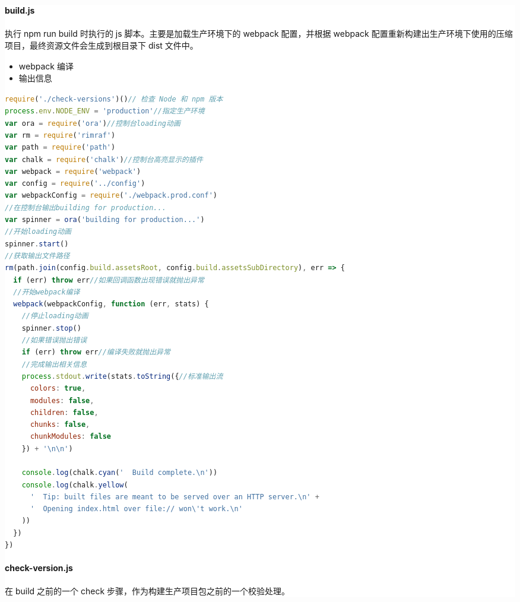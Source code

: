 #### build.js

执行 npm run build 时执行的 js 脚本。主要是加载生产环境下的 webpack 配置，并根据 webpack 配置重新构建出生产环境下使用的压缩项目，最终资源文件会生成到根目录下 dist 文件中。

- webpack 编译
- 输出信息

```javascript
require('./check-versions')()// 检查 Node 和 npm 版本
process.env.NODE_ENV = 'production'//指定生产环境
var ora = require('ora')//控制台loading动画
var rm = require('rimraf')
var path = require('path')
var chalk = require('chalk')//控制台高亮显示的插件
var webpack = require('webpack')
var config = require('../config')
var webpackConfig = require('./webpack.prod.conf')
//在控制台输出building for production...
var spinner = ora('building for production...')
//开始loading动画
spinner.start()
//获取输出文件路径
rm(path.join(config.build.assetsRoot, config.build.assetsSubDirectory), err => {
  if (err) throw err//如果回调函数出现错误就抛出异常
  //开始webpack编译  
  webpack(webpackConfig, function (err, stats) {
    //停止loading动画
    spinner.stop()
    //如果错误抛出错误
    if (err) throw err//编译失败就抛出异常
    //完成输出相关信息 
    process.stdout.write(stats.toString({//标准输出流
      colors: true,
      modules: false,
      children: false,
      chunks: false,
      chunkModules: false
    }) + '\n\n')

    console.log(chalk.cyan('  Build complete.\n'))
    console.log(chalk.yellow(
      '  Tip: built files are meant to be served over an HTTP server.\n' +
      '  Opening index.html over file:// won\'t work.\n'
    ))
  })
})
```

#### check-version.js

在 build 之前的一个 check 步骤，作为构建生产项目包之前的一个校验处理。
